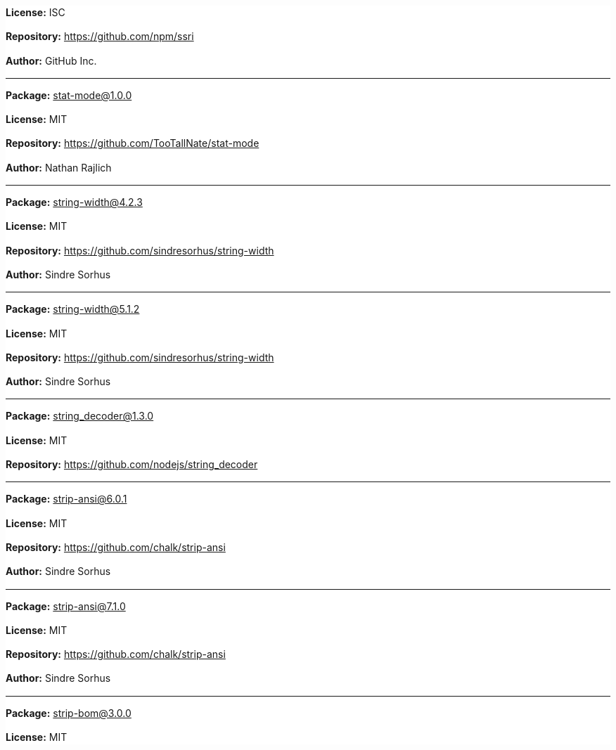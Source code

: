 **License:** ISC

**Repository:** https://github.com/npm/ssri

**Author:** GitHub Inc.

---
**Package:** stat-mode@1.0.0

**License:** MIT

**Repository:** https://github.com/TooTallNate/stat-mode

**Author:** Nathan Rajlich

---
**Package:** string-width@4.2.3

**License:** MIT

**Repository:** https://github.com/sindresorhus/string-width

**Author:** Sindre Sorhus

---
**Package:** string-width@5.1.2

**License:** MIT

**Repository:** https://github.com/sindresorhus/string-width

**Author:** Sindre Sorhus

---
**Package:** string_decoder@1.3.0

**License:** MIT

**Repository:** https://github.com/nodejs/string_decoder

---
**Package:** strip-ansi@6.0.1

**License:** MIT

**Repository:** https://github.com/chalk/strip-ansi

**Author:** Sindre Sorhus

---
**Package:** strip-ansi@7.1.0

**License:** MIT

**Repository:** https://github.com/chalk/strip-ansi

**Author:** Sindre Sorhus

---
**Package:** strip-bom@3.0.0

**License:** MIT
